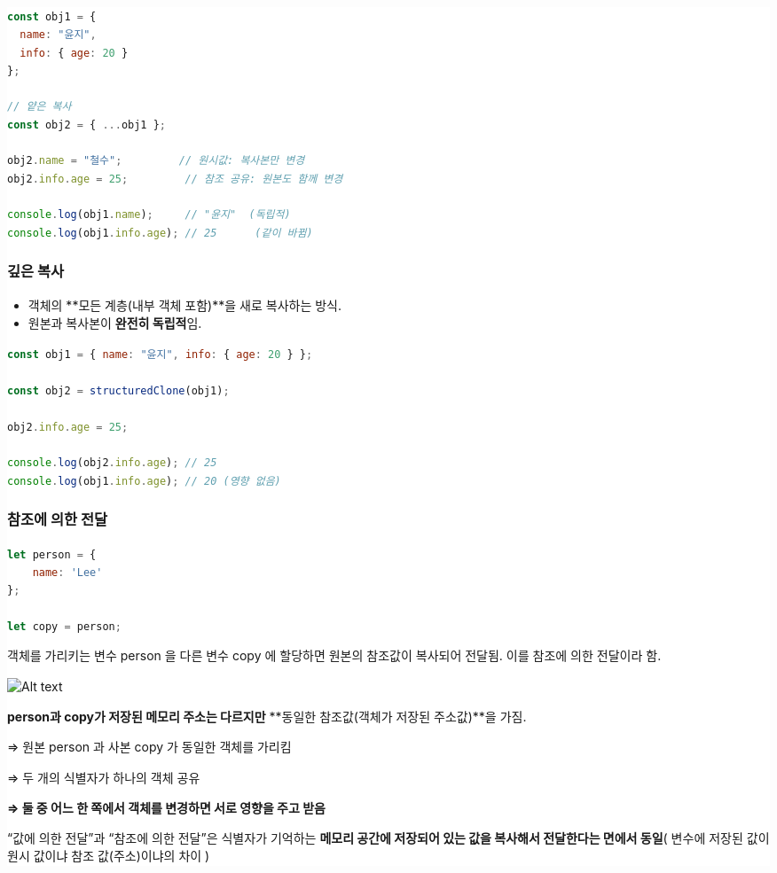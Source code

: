 ```javascript
const obj1 = { 
  name: "윤지", 
  info: { age: 20 } 
};

// 얕은 복사
const obj2 = { ...obj1 };

obj2.name = "철수";         // 원시값: 복사본만 변경
obj2.info.age = 25;         // 참조 공유: 원본도 함께 변경

console.log(obj1.name);     // "윤지"  (독립적)
console.log(obj1.info.age); // 25      (같이 바뀜)
```

### 깊은 복사

- 객체의 **모든 계층(내부 객체 포함)**을 새로 복사하는 방식.
- 원본과 복사본이 **완전히 독립적**임.

```javascript
const obj1 = { name: "윤지", info: { age: 20 } };

const obj2 = structuredClone(obj1);

obj2.info.age = 25;

console.log(obj2.info.age); // 25
console.log(obj1.info.age); // 20 (영향 없음)
```

### 참조에 의한 전달

```javascript
let person = {
	name: 'Lee'
};

let copy = person;
```

객체를 가리키는 변수 person 을 다른 변수 copy 에 할당하면 원본의 참조값이 복사되어 전달됨. 이를 참조에 의한 전달이라 함. 

![Alt text](image-7.png)

**person과 copy가 저장된 메모리 주소는 다르지만** **동일한 참조값(객체가 저장된 주소값)**을 가짐.

⇒ 원본 person 과 사본 copy 가 동일한 객체를 가리킴

⇒ 두 개의 식별자가 하나의 객체 공유

**⇒ 둘 중 어느 한 쪽에서 객체를 변경하면 서로 영향을 주고 받음**

“값에 의한 전달”과 “참조에 의한 전달”은 식별자가 기억하는 **메모리 공간에 저장되어 있는 값을 복사해서 전달한다는 면에서 동일**( 변수에 저장된 값이 원시 값이냐 참조 값(주소)이냐의 차이 )
